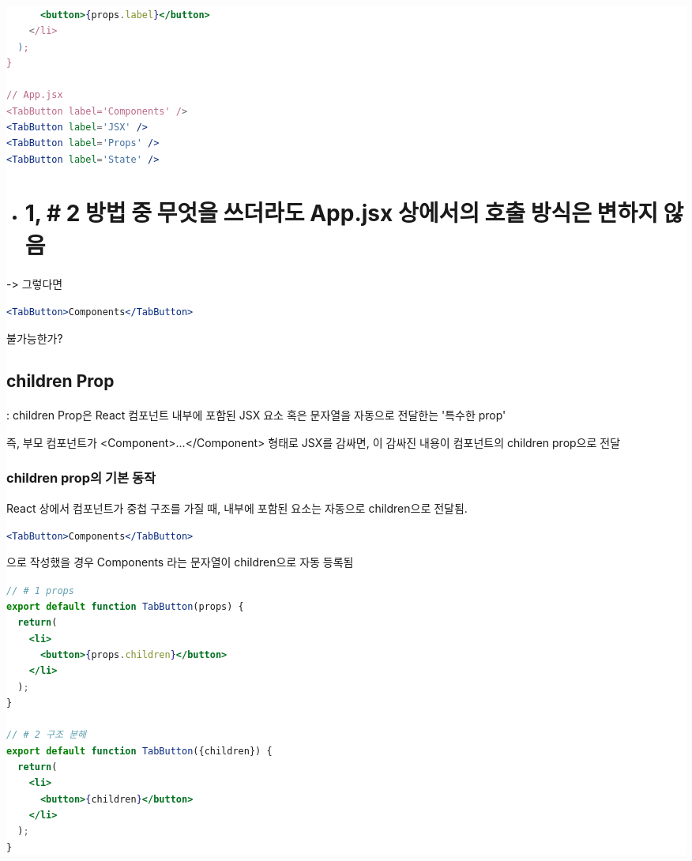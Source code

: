 ```jsx
      <button>{props.label}</button>
    </li>
  );
}

// App.jsx
<TabButton label='Components' />
<TabButton label='JSX' />
<TabButton label='Props' />
<TabButton label='State' />
```

- # 1, # 2 방법 중 무엇을 쓰더라도 App.jsx 상에서의 호출 방식은 변하지 않음

-> 그렇다면 

```jsx
<TabButton>Components</TabButton>
```
불가능한가?

## children Prop

: children Prop은 React 컴포넌트 내부에 포함된 JSX 요소 혹은 문자열을 자동으로 전달한는 '특수한 prop'

즉, 부모 컴포넌트가 \<Component>...\</Component> 형태로 JSX를 감싸면, 이 감싸진 내용이 컴포넌트의 children prop으로 전달

### children prop의 기본 동작

React 상에서 컴포넌트가 중첩 구조를 가질 때, 내부에 포함된 요소는 자동으로 children으로 전달됨.

```jsx
<TabButton>Components</TabButton>
```

으로 작성했을 경우 Components 라는 문자열이 children으로 자동 등록됨

```jsx
// # 1 props
export default function TabButton(props) {
  return(
    <li>
      <button>{props.children}</button>
    </li>
  );
}

// # 2 구조 분해
export default function TabButton({children}) {
  return(
    <li>
      <button>{children}</button>
    </li>
  );
}
```

